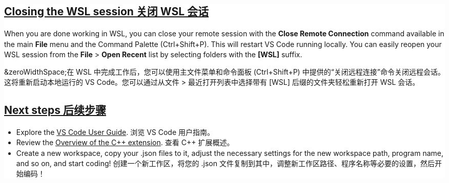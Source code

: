 ## [Closing the WSL session 关闭 WSL 会话](https://code.visualstudio.com/docs/cpp/config-wsl#_closing-the-wsl-session)

When you are done working in WSL, you can close your remote session with the **Close Remote Connection** command available in the main **File** menu and the Command Palette (Ctrl+Shift+P). This will restart VS Code running locally. You can easily reopen your WSL session from the **File** > **Open Recent** list by selecting folders with the **[WSL]** suffix.

&zeroWidthSpace;在 WSL 中完成工作后，您可以使用主文件菜单和命令面板 (Ctrl+Shift+P) 中提供的“关闭远程连接”命令关闭远程会话。这将重新启动本地运行的 VS Code。您可以通过从文件 > 最近打开列表中选择带有 [WSL] 后缀的文件夹轻松重新打开 WSL 会话。

## [Next steps 后续步骤](https://code.visualstudio.com/docs/cpp/config-wsl#_next-steps)

- Explore the [VS Code User Guide](https://code.visualstudio.com/docs/editor/codebasics).
  浏览 VS Code 用户指南。
- Review the [Overview of the C++ extension](https://code.visualstudio.com/docs/languages/cpp).
  查看 C++ 扩展概述。
- Create a new workspace, copy your .json files to it, adjust the necessary settings for the new workspace path, program name, and so on, and start coding!
  创建一个新工作区，将您的 .json 文件复制到其中，调整新工作区路径、程序名称等必要的设置，然后开始编码！
